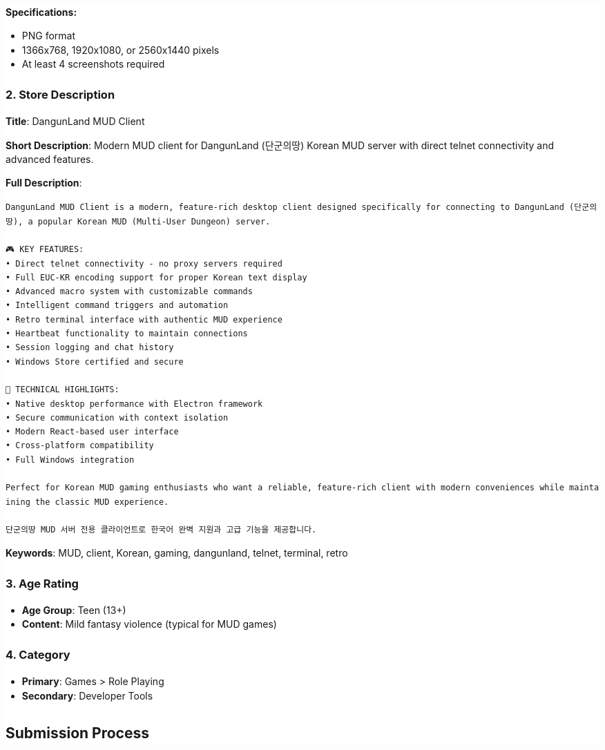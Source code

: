**Specifications:**
- PNG format
- 1366x768, 1920x1080, or 2560x1440 pixels
- At least 4 screenshots required

### 2. Store Description

**Title**: DangunLand MUD Client

**Short Description**: 
Modern MUD client for DangunLand (단군의땅) Korean MUD server with direct telnet connectivity and advanced features.

**Full Description**:
```
DangunLand MUD Client is a modern, feature-rich desktop client designed specifically for connecting to DangunLand (단군의땅), a popular Korean MUD (Multi-User Dungeon) server.

🎮 KEY FEATURES:
• Direct telnet connectivity - no proxy servers required
• Full EUC-KR encoding support for proper Korean text display
• Advanced macro system with customizable commands
• Intelligent command triggers and automation
• Retro terminal interface with authentic MUD experience
• Heartbeat functionality to maintain connections
• Session logging and chat history
• Windows Store certified and secure

🔧 TECHNICAL HIGHLIGHTS:
• Native desktop performance with Electron framework
• Secure communication with context isolation
• Modern React-based user interface
• Cross-platform compatibility
• Full Windows integration

Perfect for Korean MUD gaming enthusiasts who want a reliable, feature-rich client with modern conveniences while maintaining the classic MUD experience.

단군의땅 MUD 서버 전용 클라이언트로 한국어 완벽 지원과 고급 기능을 제공합니다.
```

**Keywords**: MUD, client, Korean, gaming, dangunland, telnet, terminal, retro

### 3. Age Rating
- **Age Group**: Teen (13+)
- **Content**: Mild fantasy violence (typical for MUD games)

### 4. Category
- **Primary**: Games > Role Playing
- **Secondary**: Developer Tools

## Submission Process
